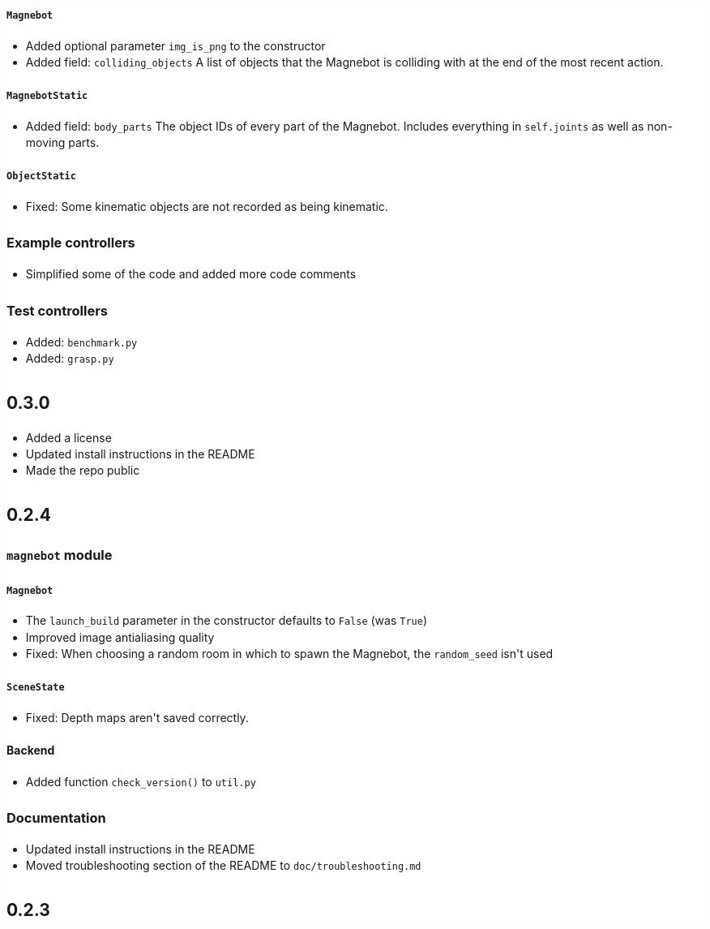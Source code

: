 #### `Magnebot`

- Added optional parameter `img_is_png` to the constructor
- Added field: `colliding_objects` A list of objects that the Magnebot is colliding with at the end of the most recent action.

#### `MagnebotStatic`

- Added field: `body_parts`  The object IDs of every part of the Magnebot. Includes everything in `self.joints` as well as non-moving parts.

#### `ObjectStatic`

- Fixed: Some kinematic objects are not recorded as being kinematic.

### Example controllers

- Simplified some of the code and added more code comments

### Test controllers

- Added: `benchmark.py`
- Added: `grasp.py`

## 0.3.0

- Added a license
- Updated install instructions in the README
- Made the repo public

## 0.2.4

### `magnebot` module

#### `Magnebot`

- The `launch_build` parameter in the constructor defaults to `False` (was `True`)
- Improved image antialiasing quality
- Fixed: When choosing a random room in which to spawn the Magnebot, the `random_seed` isn't used

#### `SceneState`

- Fixed: Depth maps aren't saved correctly.

#### Backend

- Added function `check_version()` to `util.py`

### Documentation

- Updated install instructions in the README
- Moved troubleshooting section of the README to `doc/troubleshooting.md`

## 0.2.3
